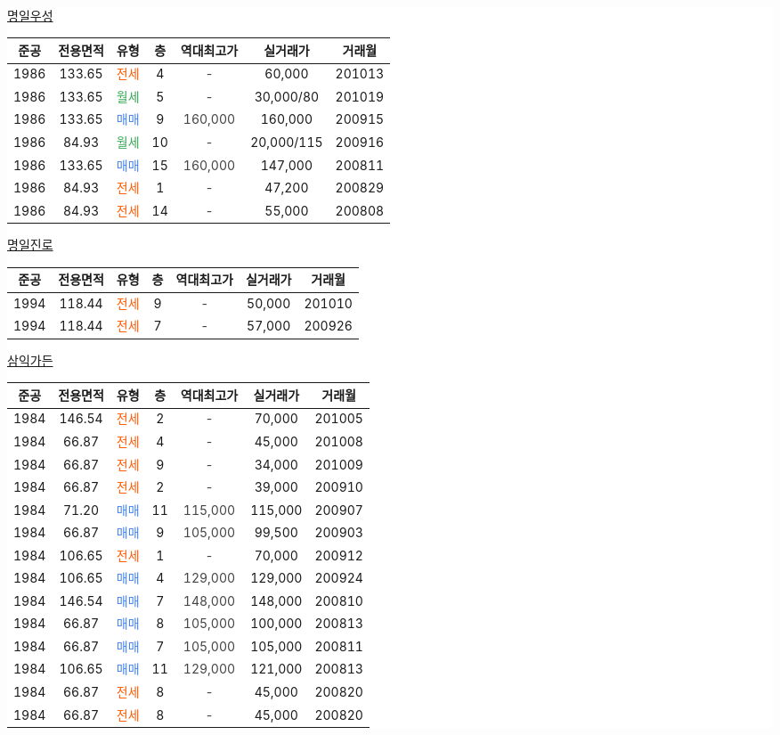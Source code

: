 [명일우성](https://search.naver.com/search.naver?query=%EC%84%9C%EC%9A%B8%ED%8A%B9%EB%B3%84%EC%8B%9C+%EA%B0%95%EB%8F%99%EA%B5%AC+%EB%AA%85%EC%9D%BC%EB%8F%99+%EB%AA%85%EC%9D%BC%EC%9A%B0%EC%84%B1)

|준공|전용면적|유형|층|역대최고가|실거래가|거래월|
|:---:|:---:|:---:|:---:|:---:|:---:|:---:|
|1986|133.65|<span style="color:#ff5a00">전세</span>|4|<span style="color:#444444">-</span>|60,000|201013|
|1986|133.65|<span style="color:#34a853">월세</span>|5|<span style="color:#444444">-</span>|30,000/80|201019|
|1986|133.65|<span style="color:#4285f3">매매</span>|9|<span style="color:#444444">160,000</span>|160,000|200915|
|1986|84.93|<span style="color:#34a853">월세</span>|10|<span style="color:#444444">-</span>|20,000/115|200916|
|1986|133.65|<span style="color:#4285f3">매매</span>|15|<span style="color:#444444">160,000</span>|147,000|200811|
|1986|84.93|<span style="color:#ff5a00">전세</span>|1|<span style="color:#444444">-</span>|47,200|200829|
|1986|84.93|<span style="color:#ff5a00">전세</span>|14|<span style="color:#444444">-</span>|55,000|200808|

[명일진로](https://search.naver.com/search.naver?query=%EC%84%9C%EC%9A%B8%ED%8A%B9%EB%B3%84%EC%8B%9C+%EA%B0%95%EB%8F%99%EA%B5%AC+%EB%AA%85%EC%9D%BC%EB%8F%99+%EB%AA%85%EC%9D%BC%EC%A7%84%EB%A1%9C)

|준공|전용면적|유형|층|역대최고가|실거래가|거래월|
|:---:|:---:|:---:|:---:|:---:|:---:|:---:|
|1994|118.44|<span style="color:#ff5a00">전세</span>|9|<span style="color:#444444">-</span>|50,000|201010|
|1994|118.44|<span style="color:#ff5a00">전세</span>|7|<span style="color:#444444">-</span>|57,000|200926|

[삼익가든](https://search.naver.com/search.naver?query=%EC%84%9C%EC%9A%B8%ED%8A%B9%EB%B3%84%EC%8B%9C+%EA%B0%95%EB%8F%99%EA%B5%AC+%EB%AA%85%EC%9D%BC%EB%8F%99+%EC%82%BC%EC%9D%B5%EA%B0%80%EB%93%A0)

|준공|전용면적|유형|층|역대최고가|실거래가|거래월|
|:---:|:---:|:---:|:---:|:---:|:---:|:---:|
|1984|146.54|<span style="color:#ff5a00">전세</span>|2|<span style="color:#444444">-</span>|70,000|201005|
|1984|66.87|<span style="color:#ff5a00">전세</span>|4|<span style="color:#444444">-</span>|45,000|201008|
|1984|66.87|<span style="color:#ff5a00">전세</span>|9|<span style="color:#444444">-</span>|34,000|201009|
|1984|66.87|<span style="color:#ff5a00">전세</span>|2|<span style="color:#444444">-</span>|39,000|200910|
|1984|71.20|<span style="color:#4285f3">매매</span>|11|<span style="color:#444444">115,000</span>|115,000|200907|
|1984|66.87|<span style="color:#4285f3">매매</span>|9|<span style="color:#444444">105,000</span>|99,500|200903|
|1984|106.65|<span style="color:#ff5a00">전세</span>|1|<span style="color:#444444">-</span>|70,000|200912|
|1984|106.65|<span style="color:#4285f3">매매</span>|4|<span style="color:#444444">129,000</span>|129,000|200924|
|1984|146.54|<span style="color:#4285f3">매매</span>|7|<span style="color:#444444">148,000</span>|148,000|200810|
|1984|66.87|<span style="color:#4285f3">매매</span>|8|<span style="color:#444444">105,000</span>|100,000|200813|
|1984|66.87|<span style="color:#4285f3">매매</span>|7|<span style="color:#444444">105,000</span>|105,000|200811|
|1984|106.65|<span style="color:#4285f3">매매</span>|11|<span style="color:#444444">129,000</span>|121,000|200813|
|1984|66.87|<span style="color:#ff5a00">전세</span>|8|<span style="color:#444444">-</span>|45,000|200820|
|1984|66.87|<span style="color:#ff5a00">전세</span>|8|<span style="color:#444444">-</span>|45,000|200820|
